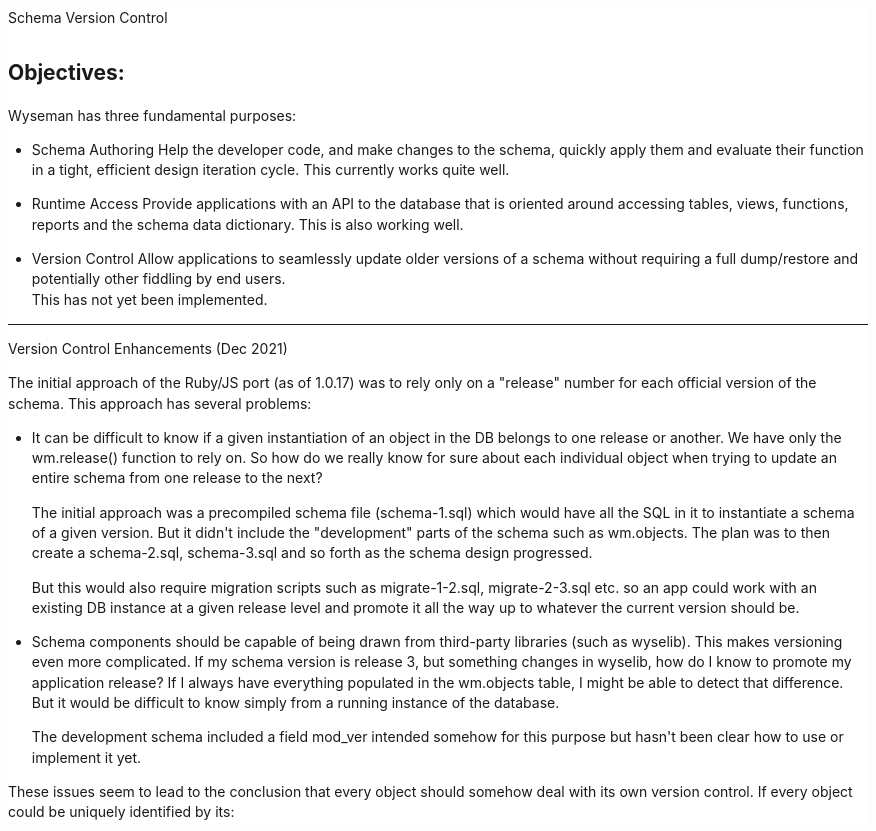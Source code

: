 Schema Version Control

Objectives:
-------------------------------------------------------------------------------
Wyseman has three fundamental purposes:

- Schema Authoring
  Help the developer code, and make changes to the schema, quickly apply them 
  and evaluate their function in a tight, efficient design iteration cycle.
  This currently works quite well.

- Runtime Access
  Provide applications with an API to the database that is oriented around
  accessing tables, views, functions, reports and the schema data dictionary.
  This is also working well.

- Version Control
  Allow applications to seamlessly update older versions of a schema without
  requiring a full dump/restore and potentially other fiddling by end users.  
  This has not yet been implemented.

-------------------------------------------------------------------------------
Version Control Enhancements (Dec 2021)

The initial approach of the Ruby/JS port (as of 1.0.17) was to rely only on a
"release" number for each official version of the schema.  This approach has 
several problems:

- It can be difficult to know if a given instantiation of an object in the DB
  belongs to one release or another.  We have only the wm.release() function
  to rely on.  So how do we really know for sure about each individual object 
  when trying to update an entire schema from one release to the next?
  
  The initial approach was a precompiled schema file (schema-1.sql) which would
  have all the SQL in it to instantiate a schema of a given version.  But it
  didn't include the "development" parts of the schema such as wm.objects.  The 
  plan was to then create a schema-2.sql, schema-3.sql and so forth as the 
  schema design progressed.
  
  But this would also require migration scripts such as migrate-1-2.sql,
  migrate-2-3.sql etc. so an app could work with an existing DB instance at a 
  given release level and promote it all the way up to whatever the current 
  version should be.

- Schema components should be capable of being drawn from third-party libraries
  (such as wyselib).  This makes versioning even more complicated.  If my 
  schema version is release 3, but something changes in wyselib, how do I know 
  to promote my application release?  If I always have everything populated in 
  the wm.objects table, I might be able to detect that difference.  But it 
  would be difficult to know simply from a running instance of the database.
  
  The development schema included a field mod_ver intended somehow for this 
  purpose but hasn't been clear how to use or implement it yet.
  
These issues seem to lead to the conclusion that every object should somehow
deal with its own version control.  If every object could be uniquely 
identified by its:
